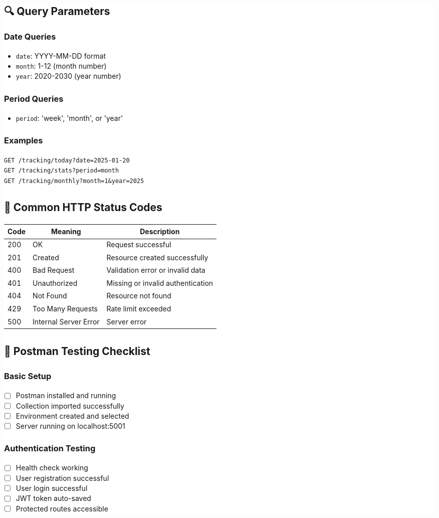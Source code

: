 ## 🔍 Query Parameters

### Date Queries
- `date`: YYYY-MM-DD format
- `month`: 1-12 (month number)
- `year`: 2020-2030 (year number)

### Period Queries
- `period`: 'week', 'month', or 'year'

### Examples
```
GET /tracking/today?date=2025-01-20
GET /tracking/stats?period=month
GET /tracking/monthly?month=1&year=2025
```

## 🚨 Common HTTP Status Codes

| Code | Meaning | Description |
|------|---------|-------------|
| 200 | OK | Request successful |
| 201 | Created | Resource created successfully |
| 400 | Bad Request | Validation error or invalid data |
| 401 | Unauthorized | Missing or invalid authentication |
| 404 | Not Found | Resource not found |
| 429 | Too Many Requests | Rate limit exceeded |
| 500 | Internal Server Error | Server error |

## 🧪 Postman Testing Checklist

### Basic Setup
- [ ] Postman installed and running
- [ ] Collection imported successfully
- [ ] Environment created and selected
- [ ] Server running on localhost:5001

### Authentication Testing
- [ ] Health check working
- [ ] User registration successful
- [ ] User login successful
- [ ] JWT token auto-saved
- [ ] Protected routes accessible
